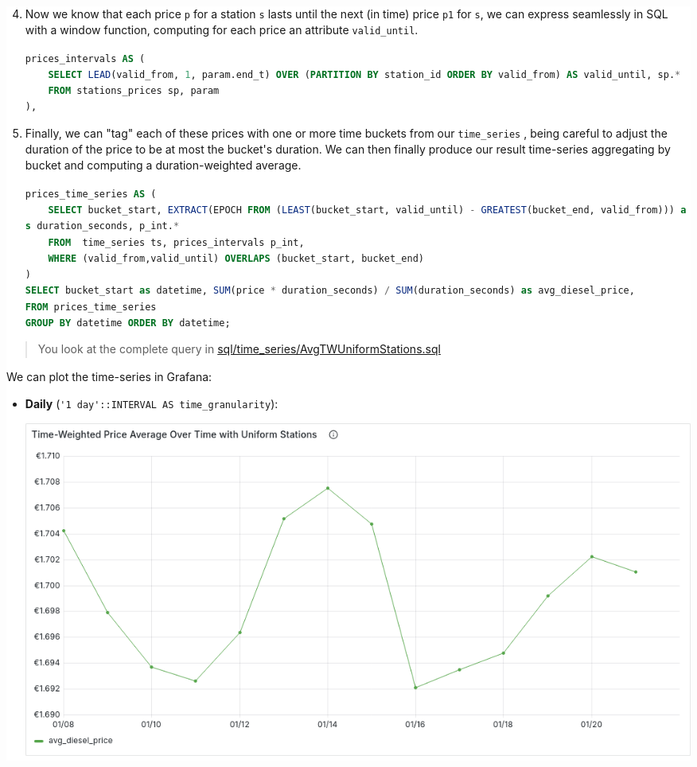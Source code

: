 4. Now we know that each price `p` for a station `s` lasts until the next (in time) price `p1` for `s`, we can express seamlessly in SQL with a window function, computing for each price an attribute `valid_until`.

   ```sql
   prices_intervals AS (
       SELECT LEAD(valid_from, 1, param.end_t) OVER (PARTITION BY station_id ORDER BY valid_from) AS valid_until, sp.*
       FROM stations_prices sp, param
   ),
   ```

5. Finally, we can "tag" each of these prices with one or more time buckets from our `time_series` , being careful to adjust the duration of the price to be at most the bucket's duration. We can then finally produce our result time-series aggregating by bucket and computing a duration-weighted average.

   ```sql
   prices_time_series AS (
       SELECT bucket_start, EXTRACT(EPOCH FROM (LEAST(bucket_start, valid_until) - GREATEST(bucket_end, valid_from))) as duration_seconds, p_int.*
       FROM  time_series ts, prices_intervals p_int,
       WHERE (valid_from,valid_until) OVERLAPS (bucket_start, bucket_end)
   )
   SELECT bucket_start as datetime, SUM(price * duration_seconds) / SUM(duration_seconds) as avg_diesel_price,
   FROM prices_time_series
   GROUP BY datetime ORDER BY datetime;
   ```

> You look at the complete query in [sql/time_series/AvgTWUniformStations.sql](./sql/time_series/AvgTWUniformStations.sql)

We can plot the time-series in Grafana:

- **Daily** (`'1 day'::INTERVAL AS time_granularity`):

  ![](./plots/time_series/twavg_uniform_day.png)
